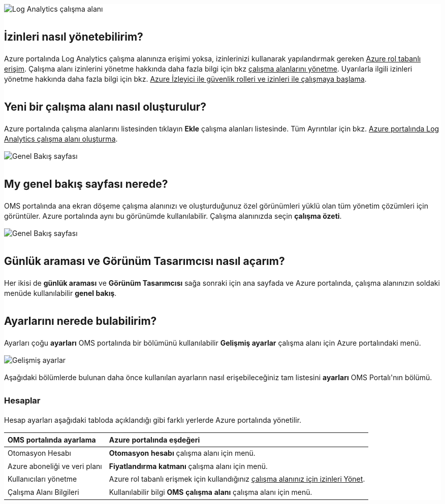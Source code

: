 ![Log Analytics çalışma alanı](media/oms-portal-faq/log-analytics.png)

## <a name="how-do-i-manage-permissions"></a>İzinleri nasıl yönetebilirim?
Azure portalında Log Analytics çalışma alanınıza erişimi yoksa, izinlerinizi kullanarak yapılandırmak gereken [Azure rol tabanlı erişim](../../role-based-access-control/role-assignments-portal.md). Çalışma alanı izinlerini yönetme hakkında daha fazla bilgi için bkz [çalışma alanlarını yönetme](manage-access.md#manage-accounts-and-users). Uyarılarla ilgili izinleri yönetme hakkında daha fazla bilgi için bkz. [Azure İzleyici ile güvenlik rolleri ve izinleri ile çalışmaya başlama](../../azure-monitor/platform/roles-permissions-security.md).

## <a name="how-do-i-create-a-new-workspace"></a>Yeni bir çalışma alanı nasıl oluşturulur? 
Azure portalında çalışma alanlarını listesinden tıklayın **Ekle** çalışma alanları listesinde.  Tüm Ayrıntılar için bkz. [Azure portalında Log Analytics çalışma alanı oluşturma](../learn/quick-create-workspace.md).

![Genel Bakış sayfası](media/oms-portal-faq/new-workspace.png)

## <a name="where-is-my-overview-page"></a>My genel bakış sayfası nerede?
OMS portalında ana ekran döşeme çalışma alanınızı ve oluşturduğunuz özel görünümleri yüklü olan tüm yönetim çözümleri için görüntüler. Azure portalında aynı bu görünümde kullanılabilir. Çalışma alanınızda seçin **çalışma özeti**.

![Genel Bakış sayfası](media/oms-portal-faq/overview.png)

## <a name="how-do-i-open-log-search-and-view-designer"></a>Günlük araması ve Görünüm Tasarımcısı nasıl açarım?
Her ikisi de **günlük araması** ve **Görünüm Tasarımcısı** sağa sonraki için ana sayfada ve Azure portalında, çalışma alanınızın soldaki menüde kullanılabilir **genel bakış**.

## <a name="where-do-i-find-settings"></a>Ayarlarını nerede bulabilirim?
Ayarları çoğu **ayarları** OMS portalında bir bölümünü kullanılabilir **Gelişmiş ayarlar** çalışma alanı için Azure portalındaki menü.

![Gelişmiş ayarlar](media/oms-portal-faq/advanced-settings.png)

Aşağıdaki bölümlerde bulunan daha önce kullanılan ayarların nasıl erişebileceğiniz tam listesini **ayarları** OMS Portalı'nın bölümü.

### <a name="accounts"></a>Hesaplar 
Hesap ayarları aşağıdaki tabloda açıklandığı gibi farklı yerlerde Azure portalında yönetilir.

| OMS portalında ayarlama | Azure portalında eşdeğeri |
|:---|:---|
| Otomasyon Hesabı | **Otomasyon hesabı** çalışma alanı için menü. |
| Azure aboneliği ve veri planı | **Fiyatlandırma katmanı** çalışma alanı için menü. |
| Kullanıcıları yönetme | Azure rol tabanlı erişmek için kullandığınız [çalışma alanınız için izinleri Yönet](#how-do-i-manage-permissions). |
| Çalışma Alanı Bilgileri | Kullanılabilir bilgi **OMS çalışma alanı** çalışma alanı için menü. |
